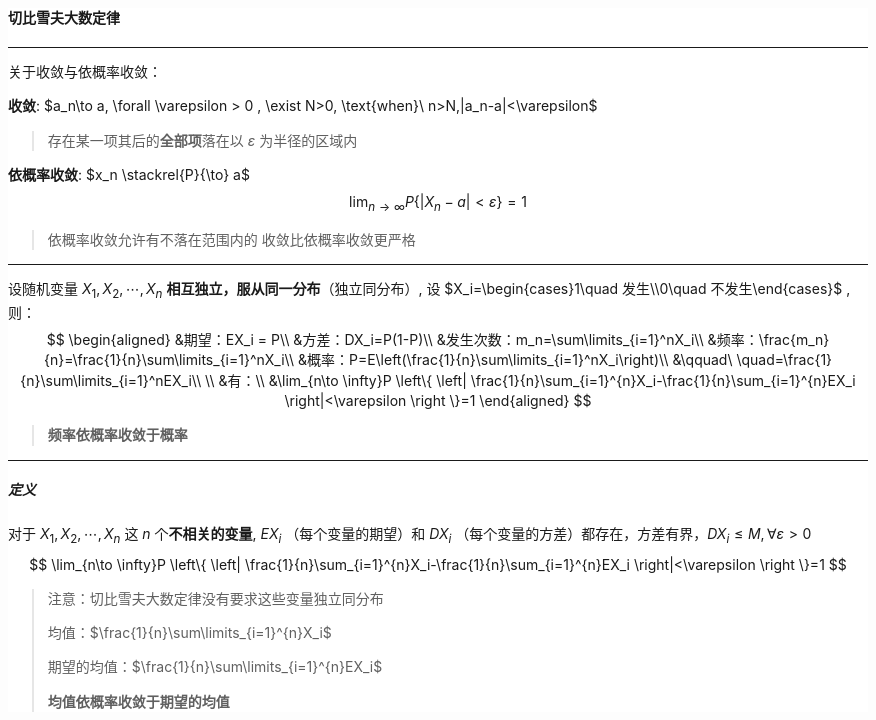 #### 切比雪夫大数定律

---

关于收敛与依概率收敛：

**收敛**: $a_n\to a, \forall \varepsilon > 0 , \exist N>0, \text{when}\ n>N,|a_n-a|<\varepsilon$

>   存在某一项其后的**全部项**落在以 $\varepsilon$ 为半径的区域内

**依概率收敛**: $x_n \stackrel{P}{\to} a$
$$
\lim_{n\to \infty}P \left \{ |X_n - a| < \varepsilon \right \} = 1
$$

>   依概率收敛允许有不落在范围内的
>   收敛比依概率收敛更严格

---

设随机变量 $X_1,X_2,\cdots,X_n$ **相互独立，服从同一分布**（独立同分布）, 设 $X_i=\begin{cases}1\quad 发生\\0\quad 不发生\end{cases}$ , 则：
$$
\begin{aligned}
&期望：EX_i = P\\
&方差：DX_i=P(1-P)\\
&发生次数：m_n=\sum\limits_{i=1}^nX_i\\
&频率：\frac{m_n}{n}=\frac{1}{n}\sum\limits_{i=1}^nX_i\\
&概率：P=E\left(\frac{1}{n}\sum\limits_{i=1}^nX_i\right)\\
&\qquad\ \quad=\frac{1}{n}\sum\limits_{i=1}^nEX_i\\
\\
&有：\\
&\lim_{n\to \infty}P \left\{ \left| \frac{1}{n}\sum_{i=1}^{n}X_i-\frac{1}{n}\sum_{i=1}^{n}EX_i \right|<\varepsilon \right \}=1
\end{aligned}
$$

> **频率依概率收敛于概率**

---

##### 定义

对于 $X_1,X_2,\cdots,X_n$ 这 $n$ 个**不相关的变量**, $EX_i$ （每个变量的期望）和 $DX_i$ （每个变量的方差）都存在，方差有界，$DX_i\leq M,\forall \varepsilon>0$
$$
\lim_{n\to \infty}P \left\{ \left| \frac{1}{n}\sum_{i=1}^{n}X_i-\frac{1}{n}\sum_{i=1}^{n}EX_i \right|<\varepsilon \right \}=1
$$

>   注意：切比雪夫大数定律没有要求这些变量独立同分布
> 
>   均值：$\frac{1}{n}\sum\limits_{i=1}^{n}X_i$
> 
>   期望的均值：$\frac{1}{n}\sum\limits_{i=1}^{n}EX_i$
> 
>   **均值依概率收敛于期望的均值**
